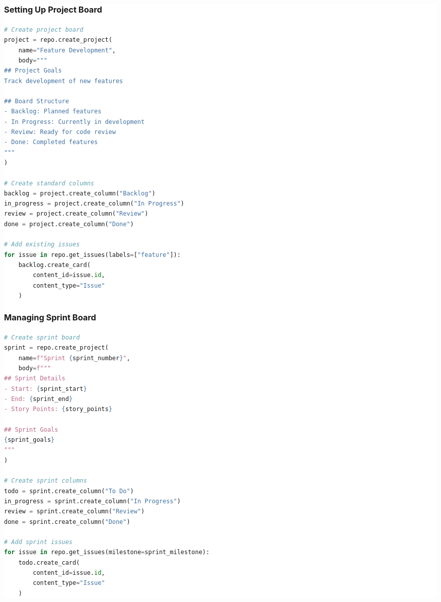 ### Setting Up Project Board

```python
# Create project board
project = repo.create_project(
    name="Feature Development",
    body="""
## Project Goals
Track development of new features

## Board Structure
- Backlog: Planned features
- In Progress: Currently in development
- Review: Ready for code review
- Done: Completed features
"""
)

# Create standard columns
backlog = project.create_column("Backlog")
in_progress = project.create_column("In Progress")
review = project.create_column("Review")
done = project.create_column("Done")

# Add existing issues
for issue in repo.get_issues(labels=["feature"]):
    backlog.create_card(
        content_id=issue.id,
        content_type="Issue"
    )
```

### Managing Sprint Board

```python
# Create sprint board
sprint = repo.create_project(
    name=f"Sprint {sprint_number}",
    body=f"""
## Sprint Details
- Start: {sprint_start}
- End: {sprint_end}
- Story Points: {story_points}

## Sprint Goals
{sprint_goals}
"""
)

# Create sprint columns
todo = sprint.create_column("To Do")
in_progress = sprint.create_column("In Progress")
review = sprint.create_column("Review")
done = sprint.create_column("Done")

# Add sprint issues
for issue in repo.get_issues(milestone=sprint_milestone):
    todo.create_card(
        content_id=issue.id,
        content_type="Issue"
    )
```
